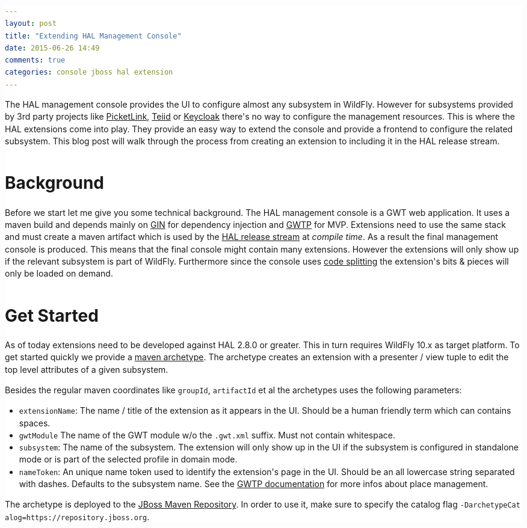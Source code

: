 ```yaml
---
layout: post
title: "Extending HAL Management Console"
date: 2015-06-26 14:49
comments: true
categories: console jboss hal extension
---
```

The HAL management console provides the UI to configure almost any subsystem in WildFly. However for subsystems provided by 3rd party projects like [PicketLink](http://picketlink.org/), [Teiid](http://teiid.jboss.org/) or [Keycloak](http://keycloak.jboss.org/) there's no way to configure the management resources. This is where the HAL extensions come into play. They provide an easy way to extend the console and provide a frontend to configure the related subsystem. This blog post will walk through the process from creating an extension to including it in the HAL release stream.

# Background

Before we start let me give you some technical background. The HAL management console is a GWT web application. It uses a maven build and depends mainly on [GIN](https://code.google.com/p/google-gin/) for dependency injection and [GWTP](http://dev.arcbees.com/gwtp/) for MVP. Extensions need to use the same stack and must create a maven artifact which is used by the [HAL release stream](https://github.com/hal/release-stream) at *compile time*. As a result the final management console is produced. This means that the final console might contain many extensions. However the extensions will only show up if the relevant subsystem is part of WildFly. Furthermore since the console uses [code splitting](http://www.gwtproject.org/doc/latest/DevGuideCodeSplitting.html) the extension's bits & pieces will only be loaded on demand. 
 
# Get Started

As of today extensions need to be developed against HAL 2.8.0 or greater. This in turn requires WildFly 10.x as target platform. To get started quickly we provide a [maven archetype](https://github.com/hal/archetypes/tree/master/subsystem-extension). The archetype creates an extension with a presenter / view tuple to edit the top level attributes of a given subsystem. 

Besides the regular maven coordinates like `groupId`, `artifactId` et al the archetypes uses the following parameters:

- `extensionName`: The name / title of the extension as it appears in the UI. Should be a human friendly term which can contains spaces. 
- `gwtModule` The name of the GWT module w/o the `.gwt.xml` suffix. Must not contain whitespace. 
- `subsystem`: The name of the subsystem. The extension will only show up in the UI if the subsystem is configured in standalone mode or is part of the selected profile in domain mode. 
- `nameToken`: An unique name token used to identify the extension's page in the UI. Should be an all lowercase string separated with dashes. Defaults to the subsystem name. See the [GWTP documentation](http://dev.arcbees.com/gwtp/features/PlaceManager.html) for more infos about place management.
 
The archetype is deployed to the [JBoss Maven Repository](https://repository.jboss.org/nexus/index.html#welcome). In order to use it, make sure to specify the catalog flag `-DarchetypeCatalog=https://repository.jboss.org`. 
